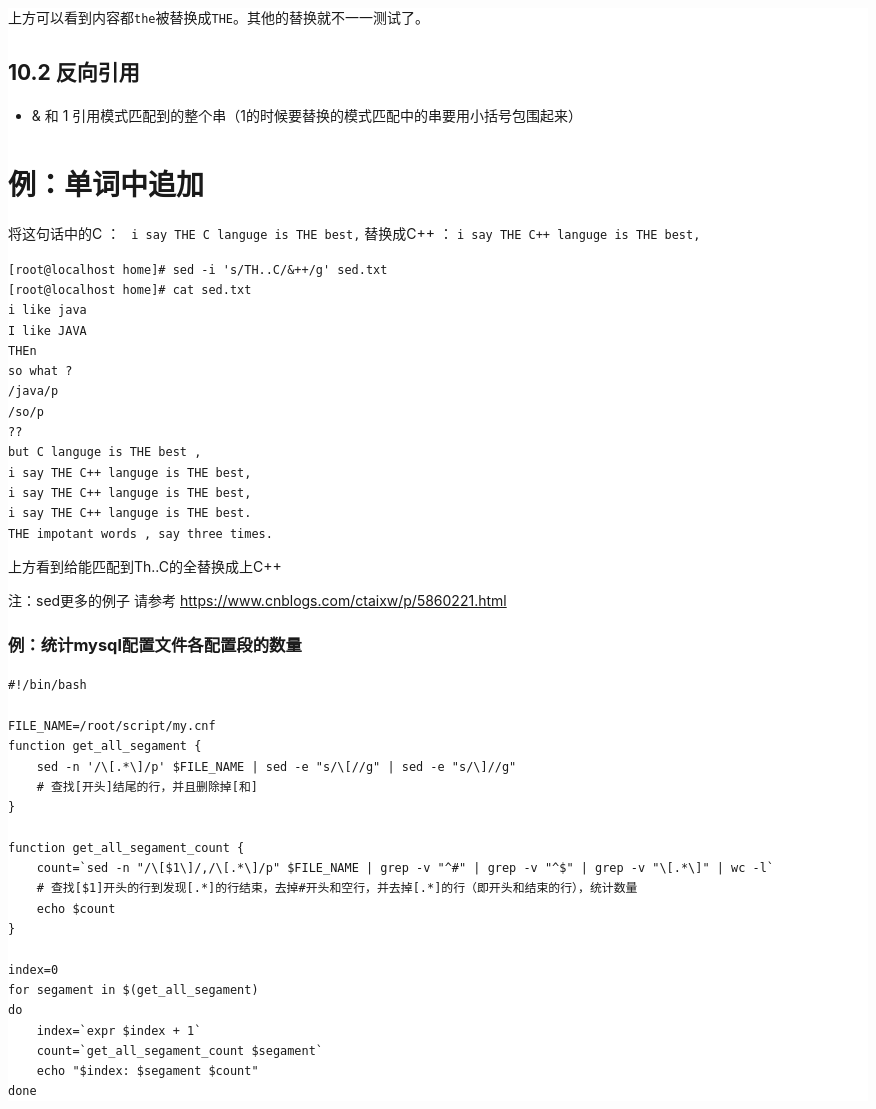 ```
```
上方可以看到内容都`the`被替换成`THE`。其他的替换就不一一测试了。



## 10.2 反向引用
- & 和 1 引用模式匹配到的整个串（1的时候要替换的模式匹配中的串要用小括号包围起来）
  
# 例：单词中追加
将这句话中的C ： ` i say THE C languge is THE best,` 替换成C++ ： `i say THE C++ languge is THE best,`


```
[root@localhost home]# sed -i 's/TH..C/&++/g' sed.txt 
[root@localhost home]# cat sed.txt 
i like java
I like JAVA
THEn
so what ?
/java/p
/so/p
??
but C languge is THE best ,
i say THE C++ languge is THE best,
i say THE C++ languge is THE best,
i say THE C++ languge is THE best.
THE impotant words , say three times.

```
上方看到给能匹配到Th..C的全替换成上C++


注：sed更多的例子 请参考 https://www.cnblogs.com/ctaixw/p/5860221.html

### 例：统计mysql配置文件各配置段的数量
```
#!/bin/bash

FILE_NAME=/root/script/my.cnf
function get_all_segament {
    sed -n '/\[.*\]/p' $FILE_NAME | sed -e "s/\[//g" | sed -e "s/\]//g"
    # 查找[开头]结尾的行，并且删除掉[和]
}

function get_all_segament_count {
    count=`sed -n "/\[$1\]/,/\[.*\]/p" $FILE_NAME | grep -v "^#" | grep -v "^$" | grep -v "\[.*\]" | wc -l`
    # 查找[$1]开头的行到发现[.*]的行结束，去掉#开头和空行，并去掉[.*]的行（即开头和结束的行），统计数量
    echo $count
}

index=0
for segament in $(get_all_segament)
do
    index=`expr $index + 1`
    count=`get_all_segament_count $segament`
    echo "$index: $segament $count"
done
```
